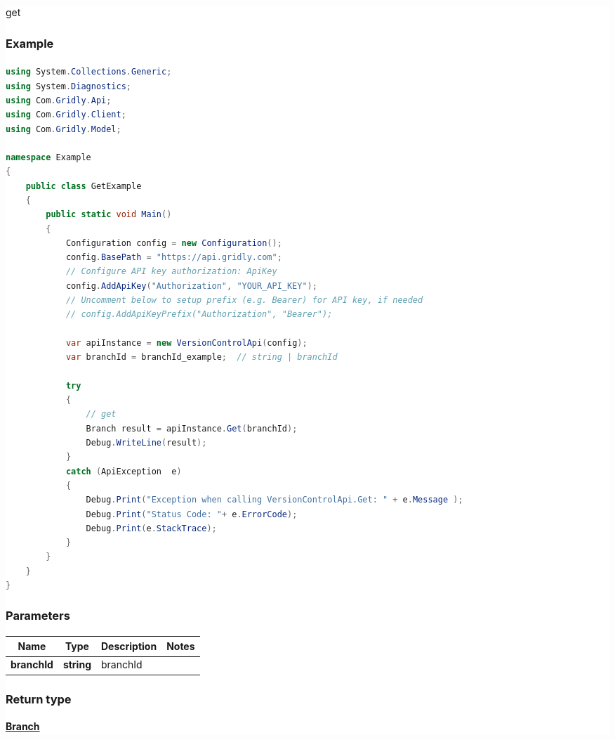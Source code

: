 get

### Example
```csharp
using System.Collections.Generic;
using System.Diagnostics;
using Com.Gridly.Api;
using Com.Gridly.Client;
using Com.Gridly.Model;

namespace Example
{
    public class GetExample
    {
        public static void Main()
        {
            Configuration config = new Configuration();
            config.BasePath = "https://api.gridly.com";
            // Configure API key authorization: ApiKey
            config.AddApiKey("Authorization", "YOUR_API_KEY");
            // Uncomment below to setup prefix (e.g. Bearer) for API key, if needed
            // config.AddApiKeyPrefix("Authorization", "Bearer");

            var apiInstance = new VersionControlApi(config);
            var branchId = branchId_example;  // string | branchId

            try
            {
                // get
                Branch result = apiInstance.Get(branchId);
                Debug.WriteLine(result);
            }
            catch (ApiException  e)
            {
                Debug.Print("Exception when calling VersionControlApi.Get: " + e.Message );
                Debug.Print("Status Code: "+ e.ErrorCode);
                Debug.Print(e.StackTrace);
            }
        }
    }
}
```

### Parameters

Name | Type | Description  | Notes
------------- | ------------- | ------------- | -------------
 **branchId** | **string**| branchId | 

### Return type

[**Branch**](Branch.md)
